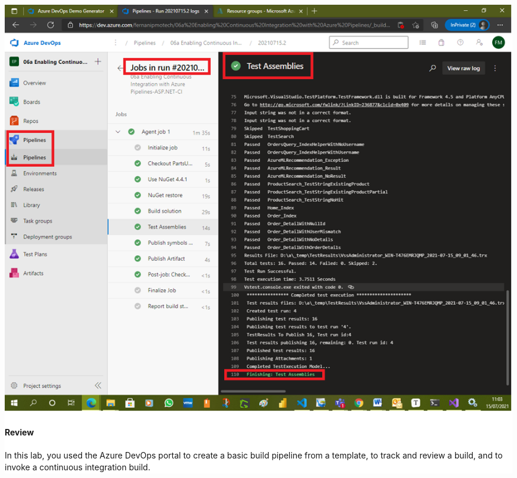    ![LAB06a-Az400_58](Evidencia/LAB06a-Az400_58.png)

#### Review

In this lab, you used the Azure DevOps portal to create a basic build pipeline from a template, to track and review a build, and to invoke a continuous integration build.